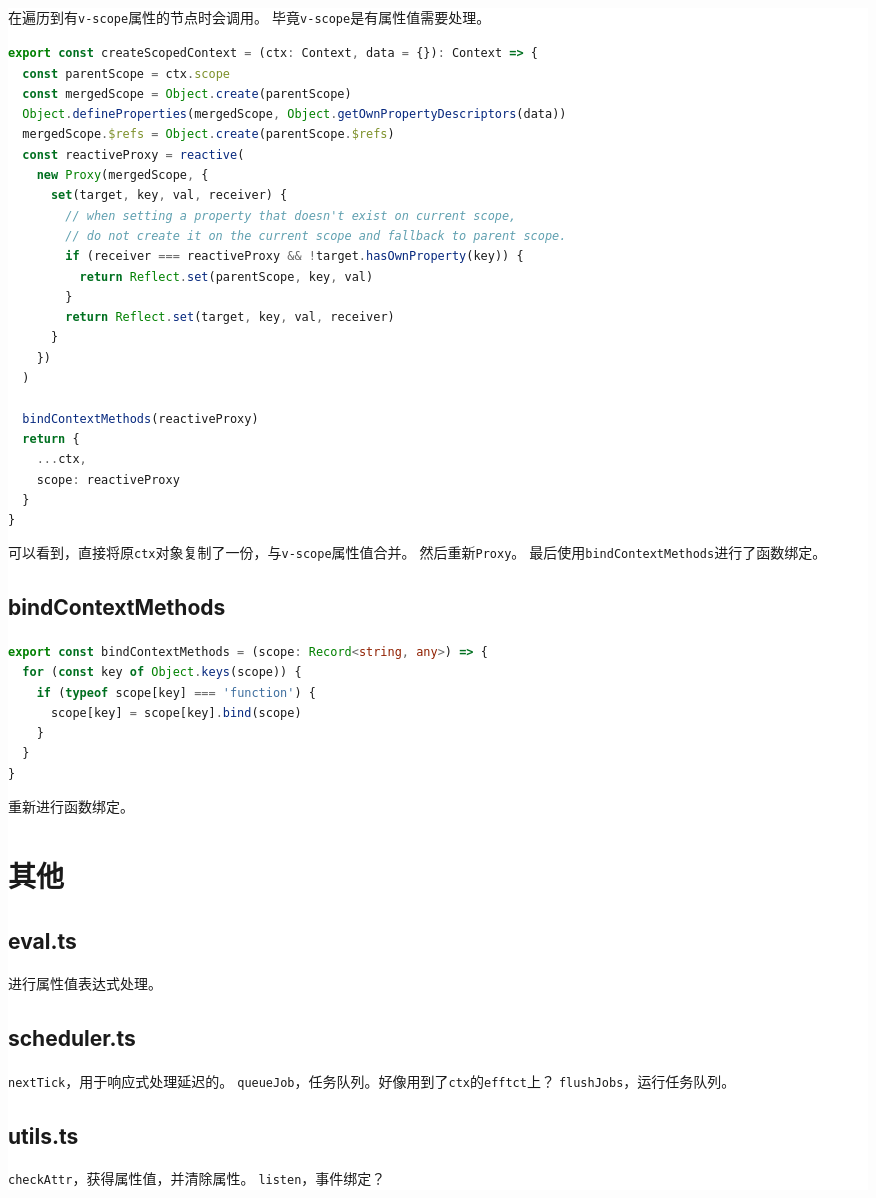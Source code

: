 在遍历到有`v-scope`属性的节点时会调用。
毕竟`v-scope`是有属性值需要处理。

```ts
export const createScopedContext = (ctx: Context, data = {}): Context => {
  const parentScope = ctx.scope
  const mergedScope = Object.create(parentScope)
  Object.defineProperties(mergedScope, Object.getOwnPropertyDescriptors(data))
  mergedScope.$refs = Object.create(parentScope.$refs)
  const reactiveProxy = reactive(
    new Proxy(mergedScope, {
      set(target, key, val, receiver) {
        // when setting a property that doesn't exist on current scope,
        // do not create it on the current scope and fallback to parent scope.
        if (receiver === reactiveProxy && !target.hasOwnProperty(key)) {
          return Reflect.set(parentScope, key, val)
        }
        return Reflect.set(target, key, val, receiver)
      }
    })
  )

  bindContextMethods(reactiveProxy)
  return {
    ...ctx,
    scope: reactiveProxy
  }
}
```

可以看到，直接将原`ctx`对象复制了一份，与`v-scope`属性值合并。
然后重新`Proxy`。
最后使用`bindContextMethods`进行了函数绑定。

## bindContextMethods

```ts
export const bindContextMethods = (scope: Record<string, any>) => {
  for (const key of Object.keys(scope)) {
    if (typeof scope[key] === 'function') {
      scope[key] = scope[key].bind(scope)
    }
  }
}
```

重新进行函数绑定。

# 其他

## eval.ts

进行属性值表达式处理。

## scheduler.ts

`nextTick`，用于响应式处理延迟的。
`queueJob`，任务队列。好像用到了`ctx`的`efftct`上？
`flushJobs`，运行任务队列。

## utils.ts

`checkAttr`，获得属性值，并清除属性。
`listen`，事件绑定？